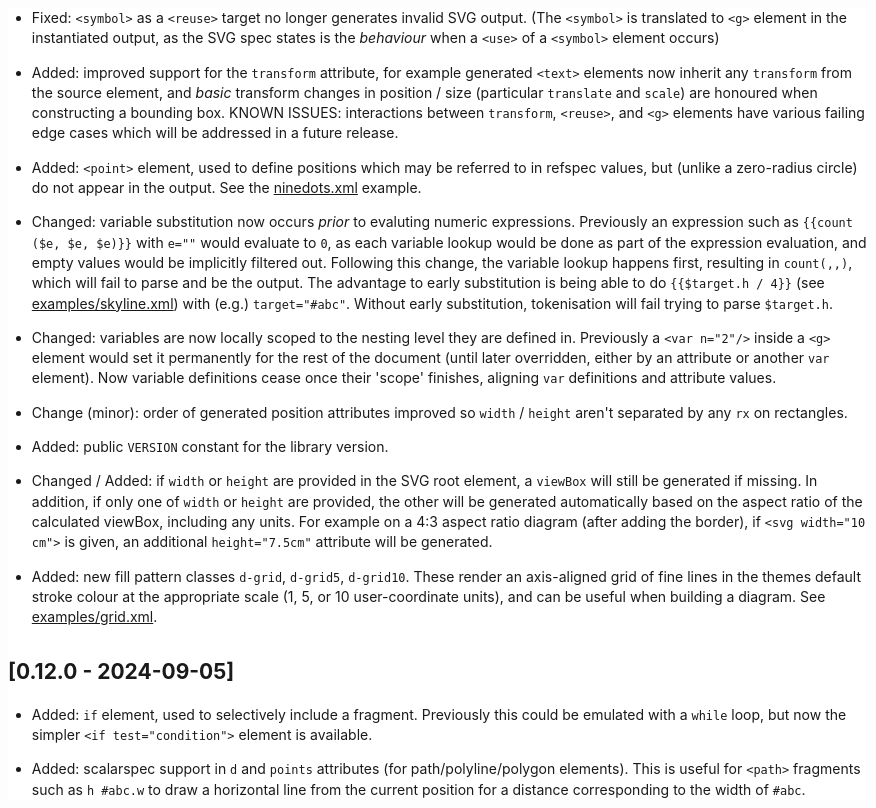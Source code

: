 - Fixed: `<symbol>` as a `<reuse>` target no longer generates invalid SVG output.
  (The `<symbol>` is translated to `<g>` element in the instantiated output, as the
  SVG spec states is the *behaviour* when a `<use>` of a `<symbol>` element occurs)

- Added: improved support for the `transform` attribute, for example generated `<text>`
  elements now inherit any `transform` from the source element, and *basic* transform
  changes in position / size (particular `translate` and `scale`) are honoured when
  constructing a bounding box. KNOWN ISSUES: interactions between `transform`,
  `<reuse>`, and `<g>` elements have various failing edge cases which will be addressed
  in a future release.

- Added: `<point>` element, used to define positions which may be referred to in
  refspec values, but (unlike a zero-radius circle) do not appear in the output.
  See the [ninedots.xml](examples/ninedots.xml) example.

- Changed: variable substitution now occurs *prior* to evaluting numeric expressions.
  Previously an expression such as `{{count($e, $e, $e)}}` with `e=""` would evaluate
  to `0`, as each variable lookup would be done as part of the expression evaluation,
  and empty values would be implicitly filtered out. Following this change, the variable
  lookup happens first, resulting in `count(,,)`, which will fail to parse and be the
  output. The advantage to early substitution is being able to do `{{$target.h / 4}}`
  (see [examples/skyline.xml](examples/skyline.xml)) with (e.g.) `target="#abc"`.
  Without early substitution, tokenisation will fail trying to parse `$target.h`.

- Changed: variables are now locally scoped to the nesting level they are defined in.
  Previously a `<var n="2"/>` inside a `<g>` element would set it permanently for the
  rest of the document (until later overridden, either by an attribute or another `var`
  element). Now variable definitions cease once their 'scope' finishes, aligning `var`
  definitions and attribute values.

- Change (minor): order of generated position attributes improved so `width` / `height`
  aren't separated by any `rx` on rectangles.

- Added: public `VERSION` constant for the library version.

- Changed / Added: if `width` or `height` are provided in the SVG root element,
  a `viewBox` will still be generated if missing. In addition, if only one of `width`
  or `height` are provided, the other will be generated automatically based on the
  aspect ratio of the calculated viewBox, including any units. For example on a 4:3
  aspect ratio diagram (after adding the border), if `<svg width="10cm">` is given,
  an additional `height="7.5cm"` attribute will be generated.

- Added: new fill pattern classes `d-grid`, `d-grid5`, `d-grid10`. These render an
  axis-aligned grid of fine lines in the themes default stroke colour at the appropriate
  scale (1, 5, or 10 user-coordinate units), and can be useful when building a diagram.
  See [examples/grid.xml](examples/grid.xml).

## [0.12.0 - 2024-09-05]

- Added: `if` element, used to selectively include a fragment. Previously this could
  be emulated with a `while` loop, but now the simpler `<if test="condition">` element
  is available.

- Added: scalarspec support in `d` and `points` attributes (for path/polyline/polygon
  elements). This is useful for `<path>` fragments such as `h #abc.w` to draw a horizontal
  line from the current position for a distance corresponding to the width of `#abc`.
